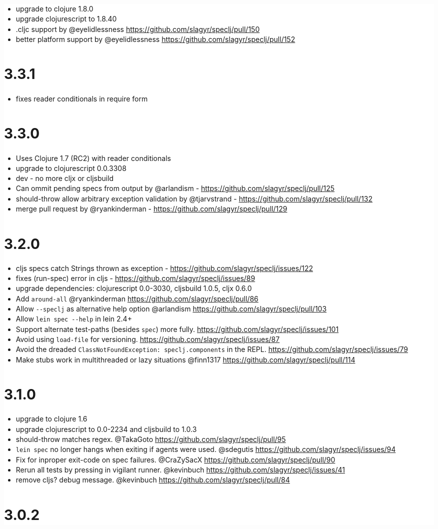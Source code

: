 * upgrade to clojure 1.8.0
* upgrade clojurescript to 1.8.40
* .cljc support by @eyelidlessness https://github.com/slagyr/speclj/pull/150
* better platform support by @eyelidlessness https://github.com/slagyr/speclj/pull/152

# 3.3.1

* fixes reader conditionals in require form 

# 3.3.0

* Uses Clojure 1.7 (RC2) with reader conditionals
* upgrade to clojurescript 0.0.3308
* dev - no more cljx or cljsbuild
* Can ommit pending specs from output by @arlandism - https://github.com/slagyr/speclj/pull/125
* should-throw allow arbitrary exception validation by @tjarvstrand - https://github.com/slagyr/speclj/pull/132
* merge pull request by @ryankinderman - https://github.com/slagyr/speclj/pull/129 

# 3.2.0

* cljs specs catch Strings thrown as exception - https://github.com/slagyr/speclj/issues/122
* fixes (run-spec) error in cljs - https://github.com/slagyr/speclj/issues/89
* upgrade dependencies: clojurescript 0.0-3030, cljsbuild 1.0.5, cljx 0.6.0
* Add `around-all` @ryankinderman https://github.com/slagyr/speclj/pull/86
* Allow `--speclj` as alternative help option @arlandism https://github.com/slagyr/speclj/pull/103
* Allow `lein spec --help` in lein 2.4+
* Support alternate test-paths (besides `spec`) more fully. https://github.com/slagyr/speclj/issues/101
* Avoid using `load-file` for versioning. https://github.com/slagyr/speclj/issues/87
* Avoid the dreaded `ClassNotFoundException: speclj.components` in the REPL. https://github.com/slagyr/speclj/issues/79
* Make stubs work in multithreaded or lazy situations @finn1317 https://github.com/slagyr/speclj/pull/114

# 3.1.0

* upgrade to clojure 1.6
* upgrade clojurescript to 0.0-2234 and cljsbuild to 1.0.3
* should-throw matches regex. @TakaGoto https://github.com/slagyr/speclj/pull/95
* `lein spec` no longer hangs when exiting if agents were used. @sdegutis https://github.com/slagyr/speclj/issues/94
* Fix for inproper exit-code on spec failures. @CraZySacX https://github.com/slagyr/speclj/pull/90
* Rerun all tests by pressing <Enter> in vigilant runner. @kevinbuch https://github.com/slagyr/speclj/issues/41
* remove cljs? debug message. @kevinbuch https://github.com/slagyr/speclj/pull/84

# 3.0.2
